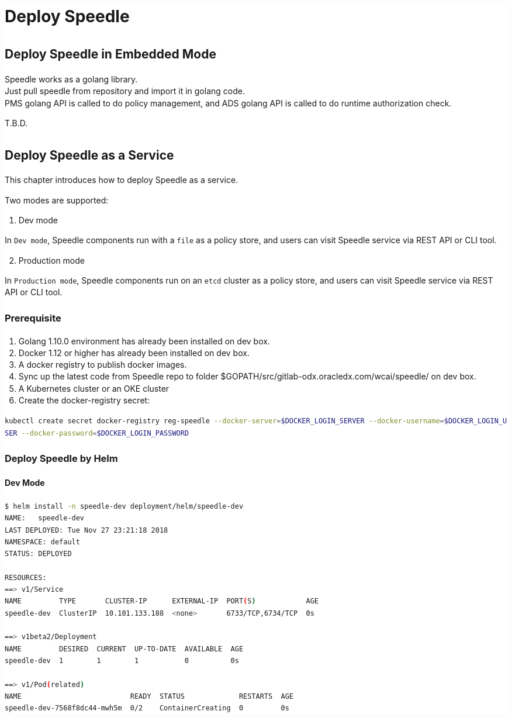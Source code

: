 # Deploy Speedle

## Deploy Speedle in Embedded Mode

Speedle works as a golang library.  
Just pull speedle from repository and import it in golang code.  
PMS golang API is called to do policy management, and ADS golang API is called to do runtime authorization check.

T.B.D.

## Deploy Speedle as a Service

This chapter introduces how to deploy Speedle as a service.

Two modes are supported:

1. Dev mode

In `Dev mode`, Speedle components run with a `file` as a policy store, and users can
visit Speedle service via REST API or CLI tool.

2. Production mode

In `Production mode`, Speedle components run on an `etcd` cluster as a policy store, and users can visit Speedle service via REST API or CLI tool.

### Prerequisite

1. Golang 1.10.0 environment has already been installed on dev box.
2. Docker 1.12 or higher has already been installed on dev box.
3. A docker registry to publish docker images.
4. Sync up the latest code from Speedle repo to folder \$GOPATH/src/gitlab-odx.oracledx.com/wcai/speedle/ on dev box.
5. A Kubernetes cluster or an OKE cluster
6. Create the docker-registry secret:

```bash
kubectl create secret docker-registry reg-speedle --docker-server=$DOCKER_LOGIN_SERVER --docker-username=$DOCKER_LOGIN_USER --docker-password=$DOCKER_LOGIN_PASSWORD
```

### Deploy Speedle by Helm

#### Dev Mode

```bash
$ helm install -n speedle-dev deployment/helm/speedle-dev
NAME:   speedle-dev
LAST DEPLOYED: Tue Nov 27 23:21:18 2018
NAMESPACE: default
STATUS: DEPLOYED

RESOURCES:
==> v1/Service
NAME         TYPE       CLUSTER-IP      EXTERNAL-IP  PORT(S)            AGE
speedle-dev  ClusterIP  10.101.133.188  <none>       6733/TCP,6734/TCP  0s

==> v1beta2/Deployment
NAME         DESIRED  CURRENT  UP-TO-DATE  AVAILABLE  AGE
speedle-dev  1        1        1           0          0s

==> v1/Pod(related)
NAME                          READY  STATUS             RESTARTS  AGE
speedle-dev-7568f8dc44-mwh5m  0/2    ContainerCreating  0         0s

```